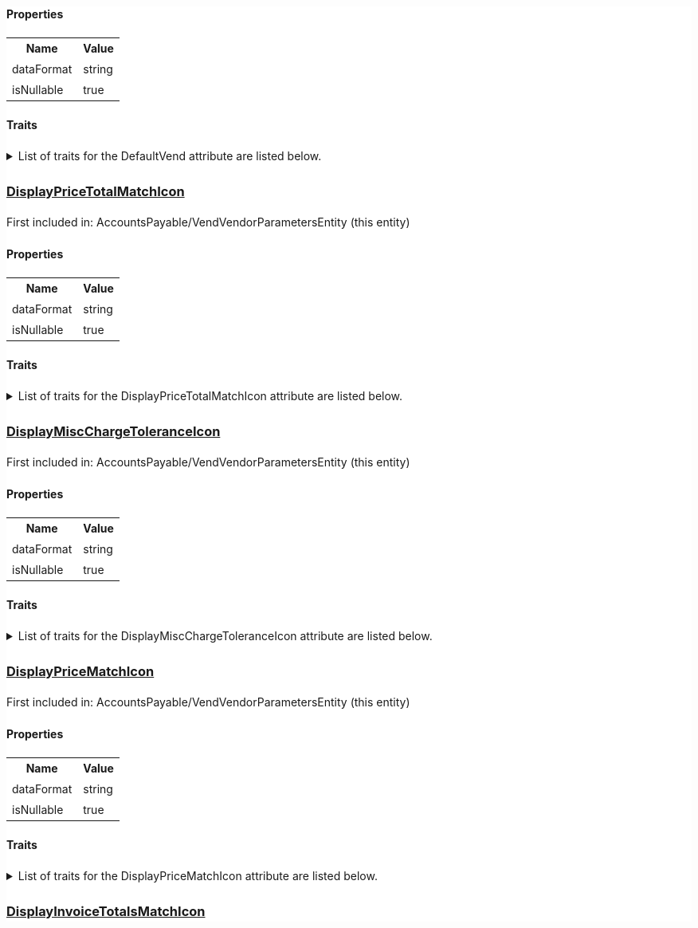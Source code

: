 #### Properties

<table><tr><th>Name</th><th>Value</th></tr><tr><td>dataFormat</td><td>string</td></tr><tr><td>isNullable</td><td>true</td></tr></table>

#### Traits

<details><summary>List of traits for the DefaultVend attribute are listed below.</summary></details>

### <a href=#DisplayPriceTotalMatchIcon name="DisplayPriceTotalMatchIcon">DisplayPriceTotalMatchIcon</a>

First included in: AccountsPayable/VendVendorParametersEntity (this entity)  

#### Properties

<table><tr><th>Name</th><th>Value</th></tr><tr><td>dataFormat</td><td>string</td></tr><tr><td>isNullable</td><td>true</td></tr></table>

#### Traits

<details><summary>List of traits for the DisplayPriceTotalMatchIcon attribute are listed below.</summary></details>

### <a href=#DisplayMiscChargeToleranceIcon name="DisplayMiscChargeToleranceIcon">DisplayMiscChargeToleranceIcon</a>

First included in: AccountsPayable/VendVendorParametersEntity (this entity)  

#### Properties

<table><tr><th>Name</th><th>Value</th></tr><tr><td>dataFormat</td><td>string</td></tr><tr><td>isNullable</td><td>true</td></tr></table>

#### Traits

<details><summary>List of traits for the DisplayMiscChargeToleranceIcon attribute are listed below.</summary></details>

### <a href=#DisplayPriceMatchIcon name="DisplayPriceMatchIcon">DisplayPriceMatchIcon</a>

First included in: AccountsPayable/VendVendorParametersEntity (this entity)  

#### Properties

<table><tr><th>Name</th><th>Value</th></tr><tr><td>dataFormat</td><td>string</td></tr><tr><td>isNullable</td><td>true</td></tr></table>

#### Traits

<details><summary>List of traits for the DisplayPriceMatchIcon attribute are listed below.</summary></details>

### <a href=#DisplayInvoiceTotalsMatchIcon name="DisplayInvoiceTotalsMatchIcon">DisplayInvoiceTotalsMatchIcon</a>
